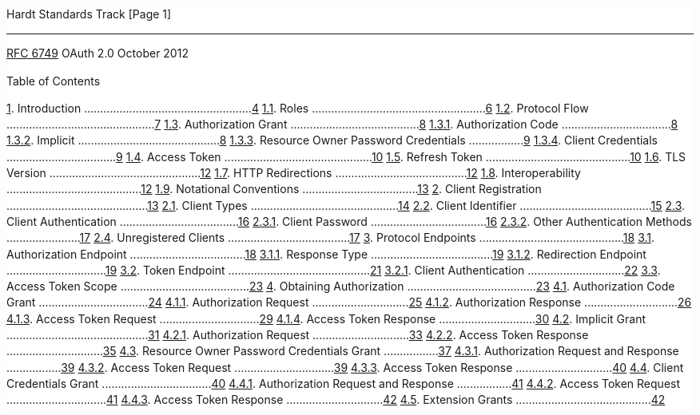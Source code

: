 
Hardt                        Standards Track                    [Page 1]

---


[RFC 6749](https:&#x2F;&#x2F;datatracker.ietf.org&#x2F;doc&#x2F;html&#x2F;rfc6749)                        OAuth 2.0                   October 2012


Table of Contents

   [1](#section-1). Introduction ....................................................[4](#page-4)
      [1.1](#section-1.1). Roles ......................................................[6](#page-6)
      [1.2](#section-1.2). Protocol Flow ..............................................[7](#page-7)
      [1.3](#section-1.3). Authorization Grant ........................................[8](#page-8)
           [1.3.1](#section-1.3.1). Authorization Code ..................................[8](#page-8)
           [1.3.2](#section-1.3.2). Implicit ............................................[8](#page-8)
           [1.3.3](#section-1.3.3). Resource Owner Password Credentials .................[9](#page-9)
           [1.3.4](#section-1.3.4). Client Credentials ..................................[9](#page-9)
      [1.4](#section-1.4). Access Token ..............................................[10](#page-10)
      [1.5](#section-1.5). Refresh Token .............................................[10](#page-10)
      [1.6](#section-1.6). TLS Version ...............................................[12](#page-12)
      [1.7](#section-1.7). HTTP Redirections .........................................[12](#page-12)
      [1.8](#section-1.8). Interoperability ..........................................[12](#page-12)
      [1.9](#section-1.9). Notational Conventions ....................................[13](#page-13)
   [2](#section-2). Client Registration ............................................[13](#page-13)
      [2.1](#section-2.1). Client Types ..............................................[14](#page-14)
      [2.2](#section-2.2). Client Identifier .........................................[15](#page-15)
      [2.3](#section-2.3). Client Authentication .....................................[16](#page-16)
           [2.3.1](#section-2.3.1). Client Password ....................................[16](#page-16)
           [2.3.2](#section-2.3.2). Other Authentication Methods .......................[17](#page-17)
      [2.4](#section-2.4). Unregistered Clients ......................................[17](#page-17)
   [3](#section-3). Protocol Endpoints .............................................[18](#page-18)
      [3.1](#section-3.1). Authorization Endpoint ....................................[18](#page-18)
           [3.1.1](#section-3.1.1). Response Type ......................................[19](#page-19)
           [3.1.2](#section-3.1.2). Redirection Endpoint ...............................[19](#page-19)
      [3.2](#section-3.2). Token Endpoint ............................................[21](#page-21)
           [3.2.1](#section-3.2.1). Client Authentication ..............................[22](#page-22)
      [3.3](#section-3.3). Access Token Scope ........................................[23](#page-23)
   [4](#section-4). Obtaining Authorization ........................................[23](#page-23)
      [4.1](#section-4.1). Authorization Code Grant ..................................[24](#page-24)
           [4.1.1](#section-4.1.1). Authorization Request ..............................[25](#page-25)
           [4.1.2](#section-4.1.2). Authorization Response .............................[26](#page-26)
           [4.1.3](#section-4.1.3). Access Token Request ...............................[29](#page-29)
           [4.1.4](#section-4.1.4). Access Token Response ..............................[30](#page-30)
      [4.2](#section-4.2). Implicit Grant ............................................[31](#page-31)
           [4.2.1](#section-4.2.1). Authorization Request ..............................[33](#page-33)
           [4.2.2](#section-4.2.2). Access Token Response ..............................[35](#page-35)
      [4.3](#section-4.3). Resource Owner Password Credentials Grant .................[37](#page-37)
           [4.3.1](#section-4.3.1). Authorization Request and Response .................[39](#page-39)
           [4.3.2](#section-4.3.2). Access Token Request ...............................[39](#page-39)
           [4.3.3](#section-4.3.3). Access Token Response ..............................[40](#page-40)
      [4.4](#section-4.4). Client Credentials Grant ..................................[40](#page-40)
           [4.4.1](#section-4.4.1). Authorization Request and Response .................[41](#page-41)
           [4.4.2](#section-4.4.2). Access Token Request ...............................[41](#page-41)
           [4.4.3](#section-4.4.3). Access Token Response ..............................[42](#page-42)
      [4.5](#section-4.5). Extension Grants ..........................................[42](#page-42)
